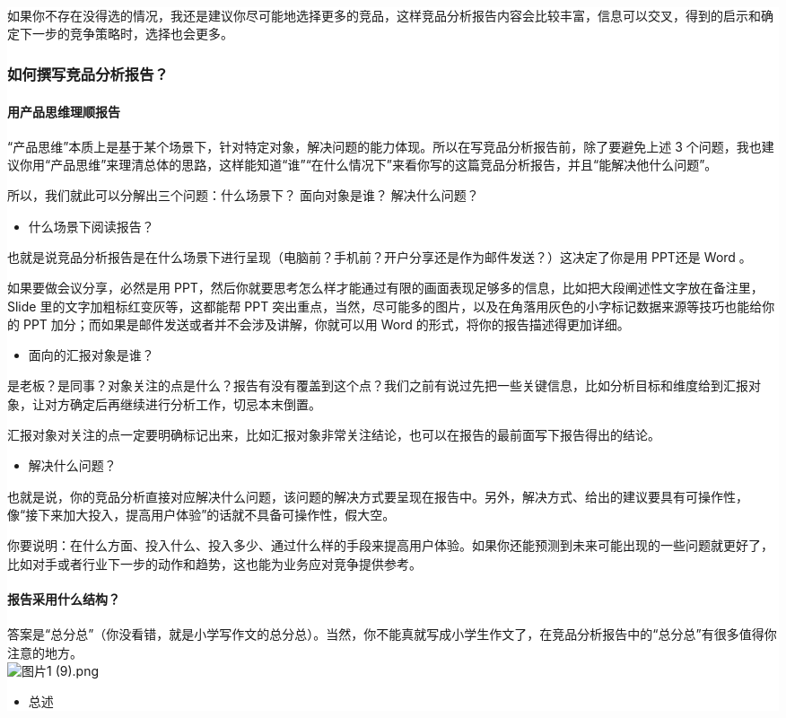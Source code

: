 



<p data-nodeid="3556">如果你不存在没得选的情况，我还是建议你尽可能地选择更多的竞品，这样竞品分析报告内容会比较丰富，信息可以交叉，得到的启示和确定下一步的竞争策略时，选择也会更多。</p>
<h3 data-nodeid="4120" class="">如何撰写竞品分析报告？</h3>
<h4 data-nodeid="4812" class="">用产品思维理顺报告</h4>
<p data-nodeid="4813">“产品思维”本质上是基于某个场景下，针对特定对象，解决问题的能力体现。所以在写竞品分析报告前，除了要避免上述 3 个问题，我也建议你用“产品思维”来理清总体的思路，这样能知道“谁”“在什么情况下”来看你写的这篇竞品分析报告，并且“能解决他什么问题”。</p>









<p data-nodeid="5088">所以，我们就此可以分解出三个问题：什么场景下？ 面向对象是谁？ 解决什么问题？</p>
<ul data-nodeid="5323">
<li data-nodeid="5324">
<p data-nodeid="5325">什么场景下阅读报告？</p>
</li>
</ul>
<p data-nodeid="5326">也就是说竞品分析报告是在什么场景下进行呈现（电脑前？手机前？开户分享还是作为邮件发送？）这决定了你是用 PPT还是 Word 。</p>


<p data-nodeid="5633">如果要做会议分享，必然是用 PPT，然后你就要思考怎么样才能通过有限的画面表现足够多的信息，比如把大段阐述性文字放在备注里，Slide 里的文字加粗标红变灰等，这都能帮 PPT 突出重点，当然，尽可能多的图片，以及在角落用灰色的小字标记数据来源等技巧也能给你的 PPT 加分；而如果是邮件发送或者并不会涉及讲解，你就可以用 Word 的形式，将你的报告描述得更加详细。</p>
<ul data-nodeid="5908">
<li data-nodeid="5909">
<p data-nodeid="5910">面向的汇报对象是谁？</p>
</li>
</ul>
<p data-nodeid="5911">是老板？是同事？对象关注的点是什么？报告有没有覆盖到这个点？我们之前有说过先把一些关键信息，比如分析目标和维度给到汇报对象，让对方确定后再继续进行分析工作，切忌本末倒置。</p>


<p data-nodeid="5635">汇报对象对关注的点一定要明确标记出来，比如汇报对象非常关注结论，也可以在报告的最前面写下报告得出的结论。</p>
<ul data-nodeid="6183">
<li data-nodeid="6184">
<p data-nodeid="6185">解决什么问题？</p>
</li>
</ul>
<p data-nodeid="6549">也就是说，你的竞品分析直接对应解决什么问题，该问题的解决方式要呈现在报告中。另外，解决方式、给出的建议要具有可操作性，像“接下来加大投入，提高用户体验”的话就不具备可操作性，假大空。</p>
<p data-nodeid="6828">你要说明：在什么方面、投入什么、投入多少、通过什么样的手段来提高用户体验。如果你还能预测到未来可能出现的一些问题就更好了，比如对手或者行业下一步的动作和趋势，这也能为业务应对竞争提供参考。</p>
<h4 data-nodeid="7800" class="">报告采用什么结构？</h4>
<p data-nodeid="9547" class="">答案是“总分总”（你没看错，就是小学写作文的总分总）。当然，你不能真就写成小学生作文了，在竞品分析报告中的“总分总”有很多值得你注意的地方。<br>
<img src="https://s0.lgstatic.com/i/image6/M01/52/97/Cgp9HWEQwfuAE9DiAAEvpIrLXZY427.png" alt="图片1 (9).png" data-nodeid="9559"></p>
<ul data-nodeid="9548">
<li data-nodeid="9549">
<p data-nodeid="9550">总述</p>
</li>
</ul>
